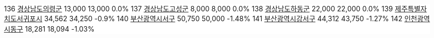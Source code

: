   <tr class="item">
    <td>136</td>
    <td><a href="/apt/경상남도의령군">경상남도의령군</a></td>
    <td>13,000</td>
    <td>13,000</td>
    <td>0.0%</td>
  </tr>

  <tr class="item">
    <td>137</td>
    <td><a href="/apt/경상남도고성군">경상남도고성군</a></td>
    <td>8,000</td>
    <td>8,000</td>
    <td>0.0%</td>
  </tr>

  <tr class="item">
    <td>138</td>
    <td><a href="/apt/경상남도하동군">경상남도하동군</a></td>
    <td>22,000</td>
    <td>22,000</td>
    <td>0.0%</td>
  </tr>

  <tr class="item">
    <td>139</td>
    <td><a href="/apt/제주특별자치도서귀포시">제주특별자치도서귀포시</a></td>
    <td>34,562</td>
    <td>34,250</td>
    <td>-0.9%</td>
  </tr>

  <tr class="item">
    <td>140</td>
    <td><a href="/apt/부산광역시서구">부산광역시서구</a></td>
    <td>50,750</td>
    <td>50,000</td>
    <td>-1.48%</td>
  </tr>

  <tr class="item">
    <td>141</td>
    <td><a href="/apt/부산광역시강서구">부산광역시강서구</a></td>
    <td>44,312</td>
    <td>43,750</td>
    <td>-1.27%</td>
  </tr>

  <tr class="item">
    <td>142</td>
    <td><a href="/apt/인천광역시동구">인천광역시동구</a></td>
    <td>18,281</td>
    <td>18,094</td>
    <td>-1.03%</td>
  </tr>
